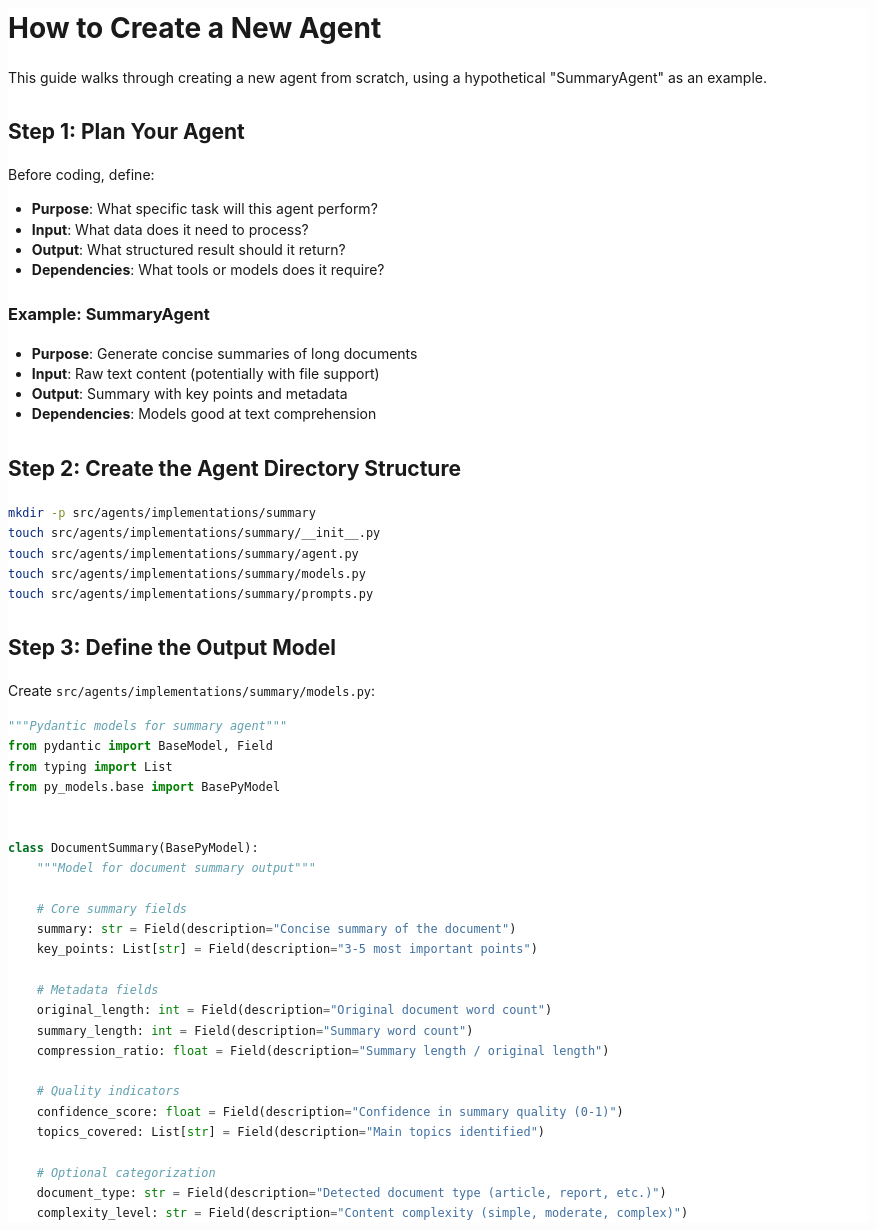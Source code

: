 # How to Create a New Agent

This guide walks through creating a new agent from scratch, using a hypothetical "SummaryAgent" as an example.

## Step 1: Plan Your Agent

Before coding, define:
- **Purpose**: What specific task will this agent perform?
- **Input**: What data does it need to process?
- **Output**: What structured result should it return?
- **Dependencies**: What tools or models does it require?

### Example: SummaryAgent
- **Purpose**: Generate concise summaries of long documents
- **Input**: Raw text content (potentially with file support)
- **Output**: Summary with key points and metadata
- **Dependencies**: Models good at text comprehension

## Step 2: Create the Agent Directory Structure

```bash
mkdir -p src/agents/implementations/summary
touch src/agents/implementations/summary/__init__.py
touch src/agents/implementations/summary/agent.py
touch src/agents/implementations/summary/models.py
touch src/agents/implementations/summary/prompts.py
```

## Step 3: Define the Output Model

Create `src/agents/implementations/summary/models.py`:

```python
"""Pydantic models for summary agent"""
from pydantic import BaseModel, Field
from typing import List
from py_models.base import BasePyModel


class DocumentSummary(BasePyModel):
    """Model for document summary output"""
    
    # Core summary fields
    summary: str = Field(description="Concise summary of the document")
    key_points: List[str] = Field(description="3-5 most important points")
    
    # Metadata fields
    original_length: int = Field(description="Original document word count")
    summary_length: int = Field(description="Summary word count") 
    compression_ratio: float = Field(description="Summary length / original length")
    
    # Quality indicators
    confidence_score: float = Field(description="Confidence in summary quality (0-1)")
    topics_covered: List[str] = Field(description="Main topics identified")
    
    # Optional categorization
    document_type: str = Field(description="Detected document type (article, report, etc.)")
    complexity_level: str = Field(description="Content complexity (simple, moderate, complex)")
```
